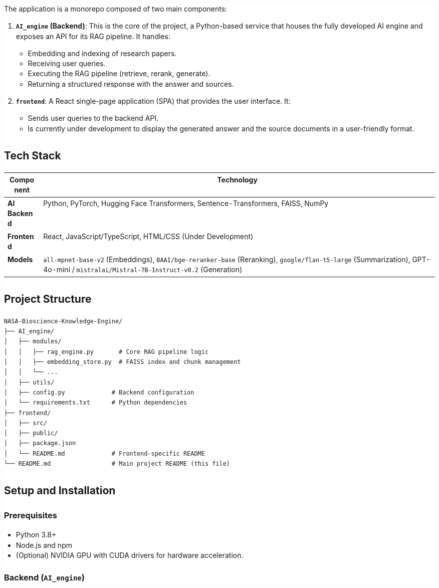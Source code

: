 The application is a monorepo composed of two main components:

1.  **`AI_engine` (Backend)**: This is the core of the project, a Python-based service that houses the fully developed AI engine and exposes an API for its RAG pipeline. It handles:
    - Embedding and indexing of research papers.
    - Receiving user queries.
    - Executing the RAG pipeline (retrieve, rerank, generate).
    - Returning a structured response with the answer and sources.

2.  **`frontend`**: A React single-page application (SPA) that provides the user interface. It:
    - Sends user queries to the backend API.
    - Is currently under development to display the generated answer and the source documents in a user-friendly format.

## Tech Stack

| Component | Technology |
|---|---|
| **AI Backend** | Python, PyTorch, Hugging Face Transformers, Sentence-Transformers, FAISS, NumPy |
| **Frontend** | React, JavaScript/TypeScript, HTML/CSS (Under Development) |
| **Models** | `all-mpnet-base-v2` (Embeddings), `BAAI/bge-reranker-base` (Reranking), `google/flan-t5-large` (Summarization), GPT-4o-mini / `mistralai/Mistral-7B-Instruct-v0.2` (Generation) |

## Project Structure

```
NASA-Bioscience-Knowledge-Engine/
├── AI_engine/
│   ├── modules/
│   │   ├── rag_engine.py       # Core RAG pipeline logic
│   │   ├── embedding_store.py  # FAISS index and chunk management
│   │   └── ...
│   ├── utils/
│   ├── config.py             # Backend configuration
│   └── requirements.txt      # Python dependencies
├── frontend/
│   ├── src/
│   ├── public/
│   ├── package.json
│   └── README.md             # Frontend-specific README
└── README.md                 # Main project README (this file)
```

## Setup and Installation

### Prerequisites
- Python 3.8+
- Node.js and npm
- (Optional) NVIDIA GPU with CUDA drivers for hardware acceleration.

### Backend (`AI_engine`)
